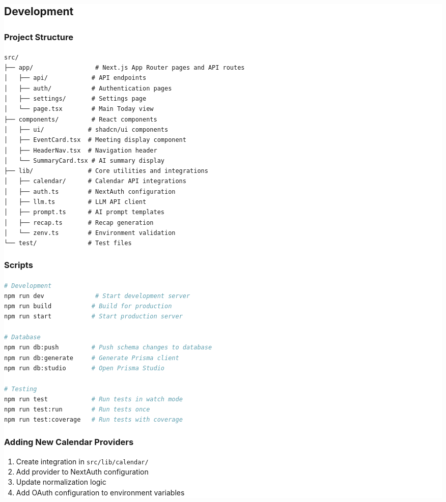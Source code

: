 ## Development

### Project Structure

```
src/
├── app/                 # Next.js App Router pages and API routes
│   ├── api/            # API endpoints
│   ├── auth/           # Authentication pages
│   ├── settings/       # Settings page
│   └── page.tsx        # Main Today view
├── components/         # React components
│   ├── ui/            # shadcn/ui components
│   ├── EventCard.tsx  # Meeting display component
│   ├── HeaderNav.tsx  # Navigation header
│   └── SummaryCard.tsx # AI summary display
├── lib/               # Core utilities and integrations
│   ├── calendar/      # Calendar API integrations
│   ├── auth.ts        # NextAuth configuration
│   ├── llm.ts         # LLM API client
│   ├── prompt.ts      # AI prompt templates
│   ├── recap.ts       # Recap generation
│   └── zenv.ts        # Environment validation
└── test/              # Test files
```

### Scripts

```bash
# Development
npm run dev              # Start development server
npm run build           # Build for production
npm run start           # Start production server

# Database
npm run db:push         # Push schema changes to database
npm run db:generate     # Generate Prisma client
npm run db:studio       # Open Prisma Studio

# Testing
npm run test            # Run tests in watch mode
npm run test:run        # Run tests once
npm run test:coverage   # Run tests with coverage
```

### Adding New Calendar Providers

1. Create integration in `src/lib/calendar/`
2. Add provider to NextAuth configuration
3. Update normalization logic
4. Add OAuth configuration to environment variables
